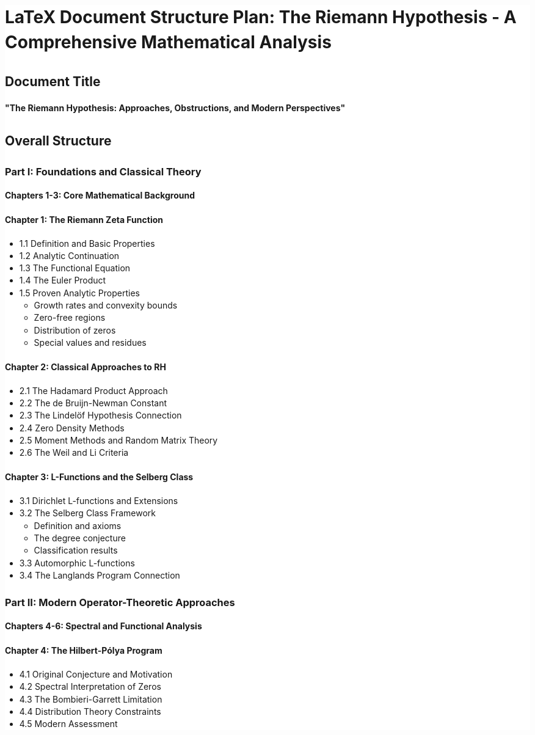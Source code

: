 # LaTeX Document Structure Plan: The Riemann Hypothesis - A Comprehensive Mathematical Analysis

## Document Title
**"The Riemann Hypothesis: Approaches, Obstructions, and Modern Perspectives"**

## Overall Structure

### Part I: Foundations and Classical Theory
**Chapters 1-3: Core Mathematical Background**

#### Chapter 1: The Riemann Zeta Function
- 1.1 Definition and Basic Properties
- 1.2 Analytic Continuation
- 1.3 The Functional Equation
- 1.4 The Euler Product
- 1.5 Proven Analytic Properties
  - Growth rates and convexity bounds
  - Zero-free regions
  - Distribution of zeros
  - Special values and residues

#### Chapter 2: Classical Approaches to RH
- 2.1 The Hadamard Product Approach
- 2.2 The de Bruijn-Newman Constant
- 2.3 The Lindelöf Hypothesis Connection
- 2.4 Zero Density Methods
- 2.5 Moment Methods and Random Matrix Theory
- 2.6 The Weil and Li Criteria

#### Chapter 3: L-Functions and the Selberg Class
- 3.1 Dirichlet L-functions and Extensions
- 3.2 The Selberg Class Framework
  - Definition and axioms
  - The degree conjecture
  - Classification results
- 3.3 Automorphic L-functions
- 3.4 The Langlands Program Connection

### Part II: Modern Operator-Theoretic Approaches
**Chapters 4-6: Spectral and Functional Analysis**

#### Chapter 4: The Hilbert-Pólya Program
- 4.1 Original Conjecture and Motivation
- 4.2 Spectral Interpretation of Zeros
- 4.3 The Bombieri-Garrett Limitation
- 4.4 Distribution Theory Constraints
- 4.5 Modern Assessment
